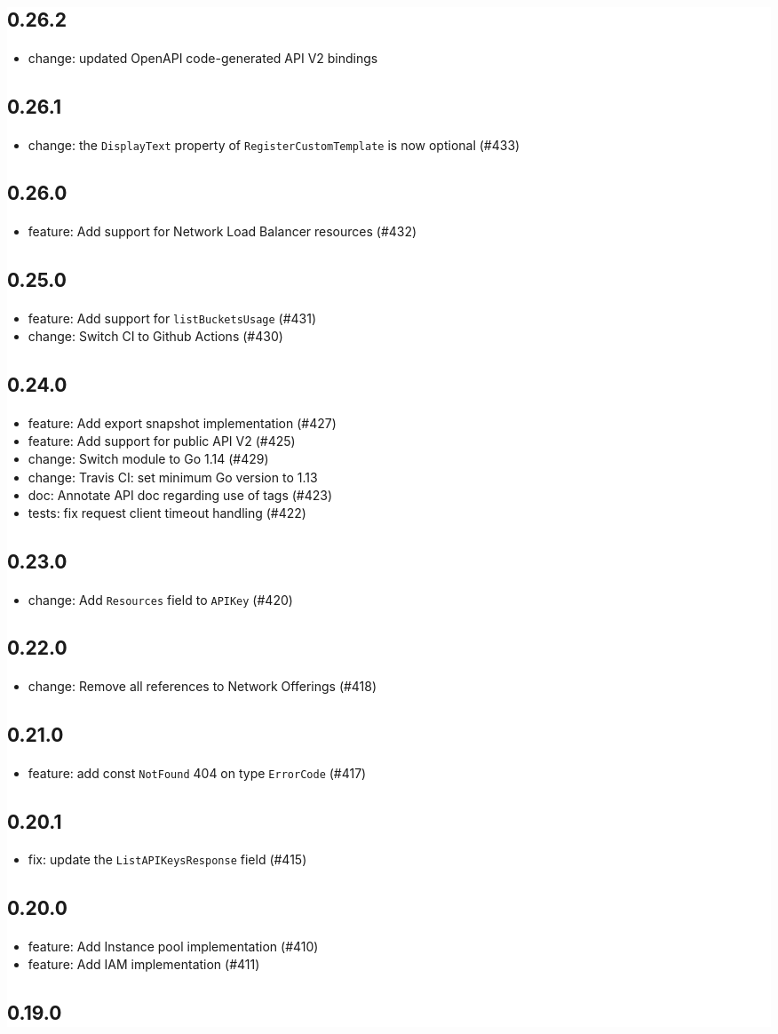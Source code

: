 0.26.2
------

- change: updated OpenAPI code-generated API V2 bindings

0.26.1
------

- change: the `DisplayText` property of `RegisterCustomTemplate` is now optional (#433)

0.26.0
------

- feature: Add support for Network Load Balancer resources (#432)

0.25.0
------

- feature: Add support for `listBucketsUsage` (#431)
- change: Switch CI to Github Actions (#430)

0.24.0
------

- feature: Add export snapshot implementation (#427)
- feature: Add support for public API V2 (#425)
- change: Switch module to Go 1.14 (#429)
- change: Travis CI: set minimum Go version to 1.13
- doc: Annotate API doc regarding use of tags (#423)
- tests: fix request client timeout handling (#422)

0.23.0
------

- change: Add `Resources` field to `APIKey` (#420)

0.22.0
------

- change: Remove all references to Network Offerings (#418)

0.21.0
------

- feature: add const `NotFound` 404 on type `ErrorCode` (#417)

0.20.1
------

- fix: update the `ListAPIKeysResponse` field (#415)

0.20.0
------

- feature: Add Instance pool implementation (#410)
- feature: Add IAM implementation (#411)

0.19.0
------
